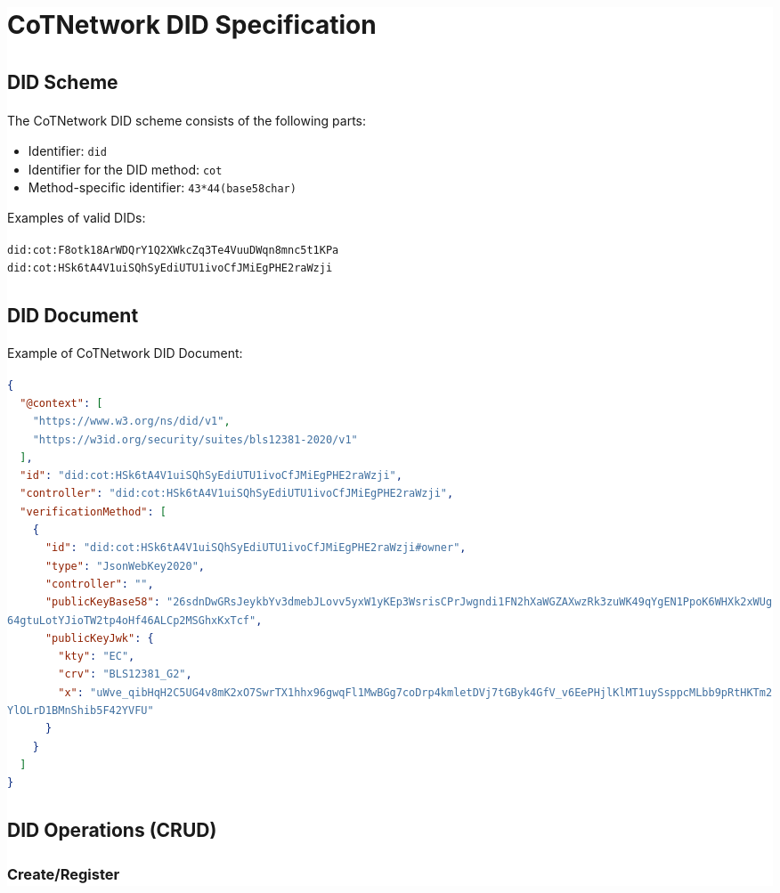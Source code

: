 # CoTNetwork DID Specification

## DID Scheme

The CoTNetwork DID scheme consists of the following parts:

* Identifier: `did`
* Identifier for the DID method: `cot`
* Method-specific identifier: `43*44(base58char)`

Examples of valid DIDs:

```
did:cot:F8otk18ArWDQrY1Q2XWkcZq3Te4VuuDWqn8mnc5t1KPa
did:cot:HSk6tA4V1uiSQhSyEdiUTU1ivoCfJMiEgPHE2raWzji
```

## DID Document

Example of CoTNetwork DID Document:

```json
{
  "@context": [
    "https://www.w3.org/ns/did/v1",
    "https://w3id.org/security/suites/bls12381-2020/v1"
  ],
  "id": "did:cot:HSk6tA4V1uiSQhSyEdiUTU1ivoCfJMiEgPHE2raWzji",
  "controller": "did:cot:HSk6tA4V1uiSQhSyEdiUTU1ivoCfJMiEgPHE2raWzji",
  "verificationMethod": [
    {
      "id": "did:cot:HSk6tA4V1uiSQhSyEdiUTU1ivoCfJMiEgPHE2raWzji#owner",
      "type": "JsonWebKey2020",
      "controller": "",
      "publicKeyBase58": "26sdnDwGRsJeykbYv3dmebJLovv5yxW1yKEp3WsrisCPrJwgndi1FN2hXaWGZAXwzRk3zuWK49qYgEN1PpoK6WHXk2xWUg64gtuLotYJioTW2tp4oHf46ALCp2MSGhxKxTcf",
      "publicKeyJwk": {
        "kty": "EC",
        "crv": "BLS12381_G2",
        "x": "uWve_qibHqH2C5UG4v8mK2xO7SwrTX1hhx96gwqFl1MwBGg7coDrp4kmletDVj7tGByk4GfV_v6EePHjlKlMT1uySsppcMLbb9pRtHKTm2YlOLrD1BMnShib5F42YVFU"
      }
    }
  ]
}
```

## DID Operations (CRUD)

### Create/Register
